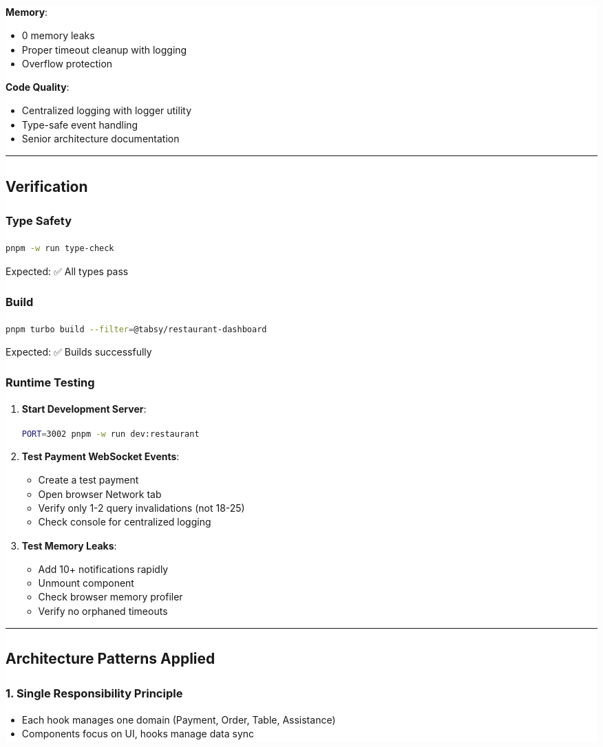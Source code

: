 **Memory**:
- 0 memory leaks
- Proper timeout cleanup with logging
- Overflow protection

**Code Quality**:
- Centralized logging with logger utility
- Type-safe event handling
- Senior architecture documentation

---

## Verification

### Type Safety
```bash
pnpm -w run type-check
```
Expected: ✅ All types pass

### Build
```bash
pnpm turbo build --filter=@tabsy/restaurant-dashboard
```
Expected: ✅ Builds successfully

### Runtime Testing

1. **Start Development Server**:
   ```bash
   PORT=3002 pnpm -w run dev:restaurant
   ```

2. **Test Payment WebSocket Events**:
   - Create a test payment
   - Open browser Network tab
   - Verify only 1-2 query invalidations (not 18-25)
   - Check console for centralized logging

3. **Test Memory Leaks**:
   - Add 10+ notifications rapidly
   - Unmount component
   - Check browser memory profiler
   - Verify no orphaned timeouts

---

## Architecture Patterns Applied

### 1. **Single Responsibility Principle**
- Each hook manages one domain (Payment, Order, Table, Assistance)
- Components focus on UI, hooks manage data sync

